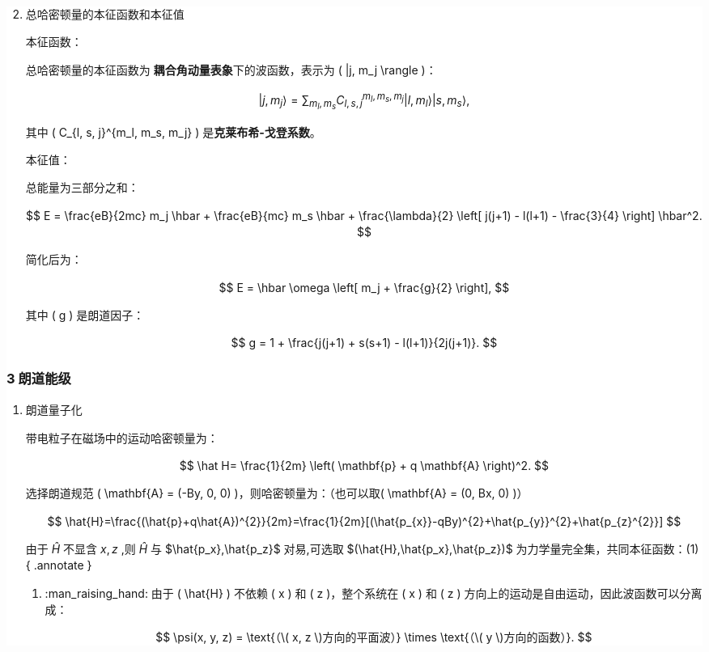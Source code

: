 2. 总哈密顿量的本征函数和本征值

    本征函数：

    总哈密顿量的本征函数为 **耦合角动量表象**下的波函数，表示为 \( |j, m_j \rangle \)：

    $$
    |j, m_j \rangle = \sum_{m_l, m_s} C_{l, s, j}^{m_l, m_s, m_j} |l, m_l\rangle |s, m_s\rangle,
    $$

    其中 \( C_{l, s, j}^{m_l, m_s, m_j} \) 是**克莱布希-戈登系数**。

    本征值：

    总能量为三部分之和：

    $$
    E = \frac{eB}{2mc} m_j \hbar + \frac{eB}{mc} m_s \hbar + \frac{\lambda}{2} \left[ j(j+1) - l(l+1) - \frac{3}{4} \right] \hbar^2.
    $$

    简化后为：

    $$
    E = \hbar \omega \left[ m_j + \frac{g}{2} \right],
    $$

    其中 \( g \) 是朗道因子：

    $$
    g = 1 + \frac{j(j+1) + s(s+1) - l(l+1)}{2j(j+1)}.
    $$

### 3 朗道能级

1. 朗道量子化

    带电粒子在磁场中的运动哈密顿量为：

    $$
    \hat H= \frac{1}{2m} \left( \mathbf{p} + q \mathbf{A} \right)^2.
    $$

    选择朗道规范 \( \mathbf{A} = (-By, 0, 0) \)，则哈密顿量为：（也可以取\( \mathbf{A} = (0, Bx, 0) \)）

    $$
    \hat{H}=\frac{(\hat{p}+q\hat{A})^{2}}{2m}=\frac{1}{2m}[(\hat{p_{x}}-qBy)^{2}+\hat{p_{y}}^{2}+\hat{p_{z}^{2}}]
    $$

    由于 $\hat{H}$ 不显含 $x,z$ ,则 $\hat{H}$ 与 $\hat{p_x},\hat{p_z}$ 对易,可选取 $(\hat{H},\hat{p_x},\hat{p_z})$ 为力学量完全集，共同本征函数：(1)
    { .annotate }

    1.  :man_raising_hand: 由于 \( \hat{H} \) 不依赖 \( x \) 和 \( z \)，整个系统在 \( x \) 和 \( z \) 方向上的运动是自由运动，因此波函数可以分离成：

        $$
        \psi(x, y, z) = \text{（\( x, z \)方向的平面波）} \times \text{（\( y \)方向的函数）}.
        $$
